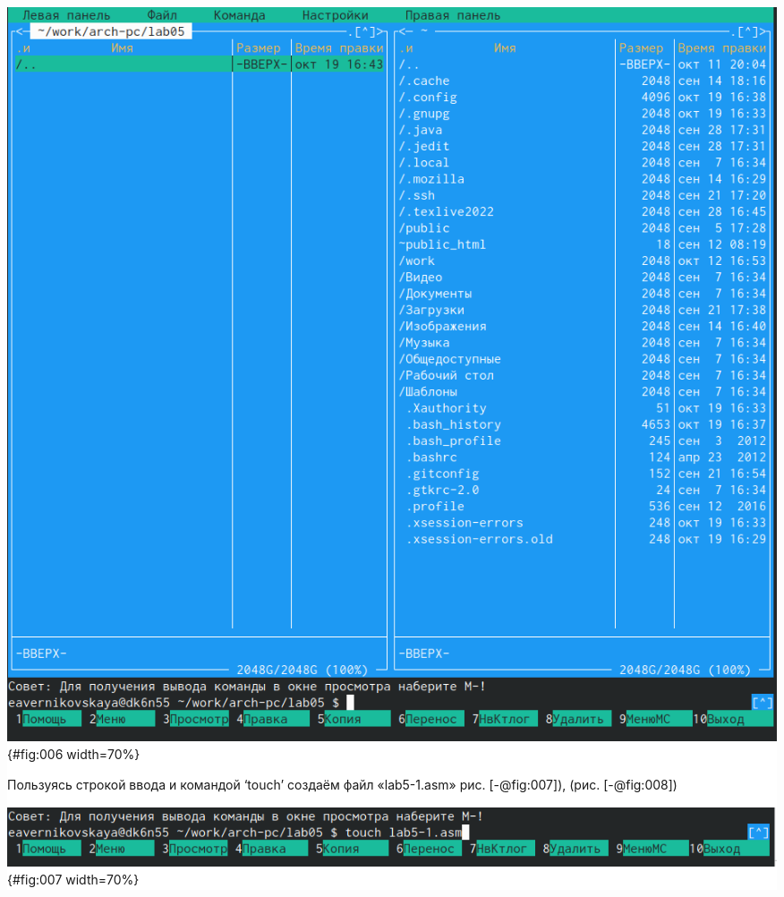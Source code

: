 ![Переход в созданную папку](image/лаба5_6.png){#fig:006 width=70%}

Пользуясь строкой ввода и командой ‘touch’ создаём файл «lab5-1.asm» рис. [-@fig:007]), (рис. [-@fig:008])

![Создание файла](image/лаба5_7.png){#fig:007 width=70%}
